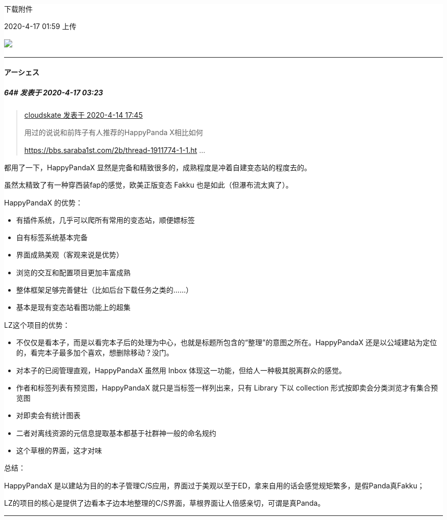 
下载附件


2020-4-17 01:59 上传


<img src="https://img.saraba1st.com/forum/202004/17/015911eka66rkfxxknberf.png" referrerpolicy="no-referrer">


-----

####  アーシェス  
##### 64#       发表于 2020-4-17 03:23


<blockquote><a href="httphttps://bbs.saraba1st.com/2b/forum.php?mod=redirect&amp;goto=findpost&amp;pid=47078696&amp;ptid=1924064" target="_blank">cloudskate 发表于 2020-4-14 17:45</a>

用过的说说和前阵子有人推荐的HappyPanda X相比如何


https://bbs.saraba1st.com/2b/thread-1911774-1-1.ht ...</blockquote>
都用了一下，HappyPandaX 显然是完备和精致很多的，成熟程度是冲着自建变态站的程度去的。

虽然太精致了有一种穿西装fap的感觉，欧美正版变态 Fakku 也是如此（但瀑布流太爽了）。


HappyPandaX 的优势：

- 有插件系统，几乎可以爬所有常用的变态站，顺便嫖标签

- 自有标签系统基本完备

- 界面成熟美观（客观来说是优势）

- 浏览的交互和配置项目更加丰富成熟

- 整体框架足够完善健壮（比如后台下载任务之类的……）

- 基本是现有变态站看图功能上的超集


LZ这个项目的优势：

- 不仅仅是看本子，而是以看完本子后的处理为中心，也就是标题所包含的“整理”的意图之所在。HappyPandaX 还是以公域建站为定位的，看完本子最多加个喜欢，想删除移动？没门。

- 对本子的已阅管理直观，HappyPandaX 虽然用 Inbox 体现这一功能，但给人一种极其脱离群众的感觉。

- 作者和标签列表有预览图，HappyPandaX 就只是当标签一样列出来，只有 Library 下以 collection 形式按即卖会分类浏览才有集合预览图

- 对即卖会有统计图表

- 二者对离线资源的元信息提取基本都基于社群神一般的命名规约

- 这个草根的界面，这才对味


总结：

HappyPandaX 是以建站为目的的本子管理C/S应用，界面过于美观以至于ED，拿来自用的话会感觉规矩繁多，是假Panda真Fakku；

LZ的项目的核心是提供了边看本子边本地整理的C/S界面，草根界面让人倍感亲切，可谓是真Panda。


-----
